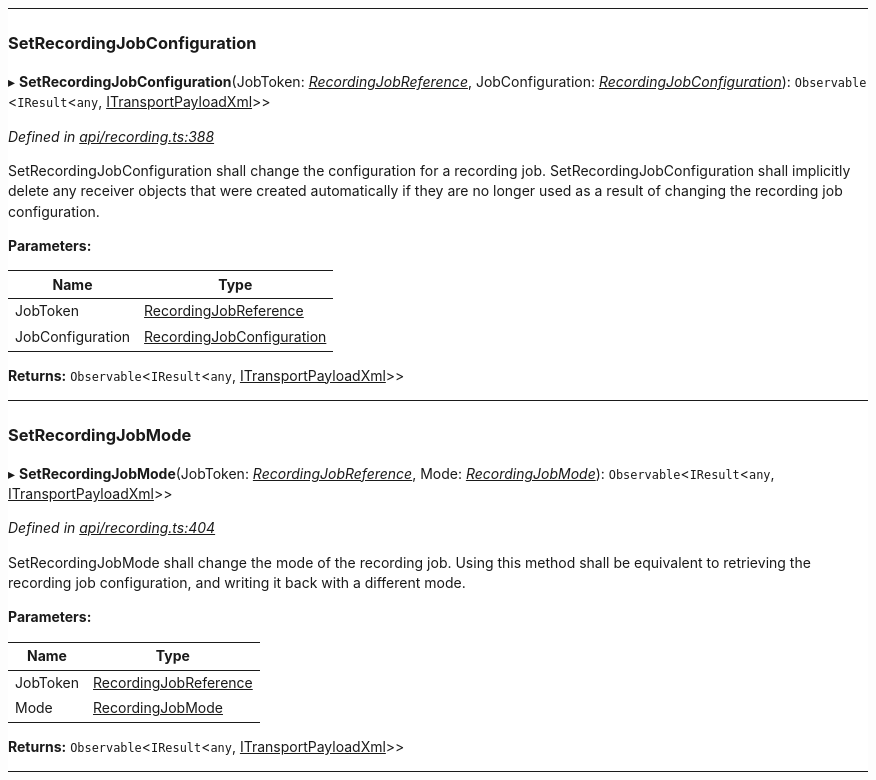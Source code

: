 ___
<a id="setrecordingjobconfiguration"></a>

###  SetRecordingJobConfiguration

▸ **SetRecordingJobConfiguration**(JobToken: *[RecordingJobReference](../modules/_api_types_.md#recordingjobreference)*, JobConfiguration: *[RecordingJobConfiguration](../interfaces/_api_types_.recordingjobconfiguration.md)*): `Observable`<`IResult`<`any`, [ITransportPayloadXml](../interfaces/_soap_request_.itransportpayloadxml.md)>>

*Defined in [api/recording.ts:388](https://github.com/patrickmichalina/onvif-rx/blob/1596479/src/api/recording.ts#L388)*

SetRecordingJobConfiguration shall change the configuration for a recording job. SetRecordingJobConfiguration shall implicitly delete any receiver objects that were created automatically if they are no longer used as a result of changing the recording job configuration.

**Parameters:**

| Name | Type |
| ------ | ------ |
| JobToken | [RecordingJobReference](../modules/_api_types_.md#recordingjobreference) |
| JobConfiguration | [RecordingJobConfiguration](../interfaces/_api_types_.recordingjobconfiguration.md) |

**Returns:** `Observable`<`IResult`<`any`, [ITransportPayloadXml](../interfaces/_soap_request_.itransportpayloadxml.md)>>

___
<a id="setrecordingjobmode"></a>

###  SetRecordingJobMode

▸ **SetRecordingJobMode**(JobToken: *[RecordingJobReference](../modules/_api_types_.md#recordingjobreference)*, Mode: *[RecordingJobMode](../modules/_api_types_.md#recordingjobmode)*): `Observable`<`IResult`<`any`, [ITransportPayloadXml](../interfaces/_soap_request_.itransportpayloadxml.md)>>

*Defined in [api/recording.ts:404](https://github.com/patrickmichalina/onvif-rx/blob/1596479/src/api/recording.ts#L404)*

SetRecordingJobMode shall change the mode of the recording job. Using this method shall be equivalent to retrieving the recording job configuration, and writing it back with a different mode.

**Parameters:**

| Name | Type |
| ------ | ------ |
| JobToken | [RecordingJobReference](../modules/_api_types_.md#recordingjobreference) |
| Mode | [RecordingJobMode](../modules/_api_types_.md#recordingjobmode) |

**Returns:** `Observable`<`IResult`<`any`, [ITransportPayloadXml](../interfaces/_soap_request_.itransportpayloadxml.md)>>

___
<a id="settrackconfiguration"></a>
